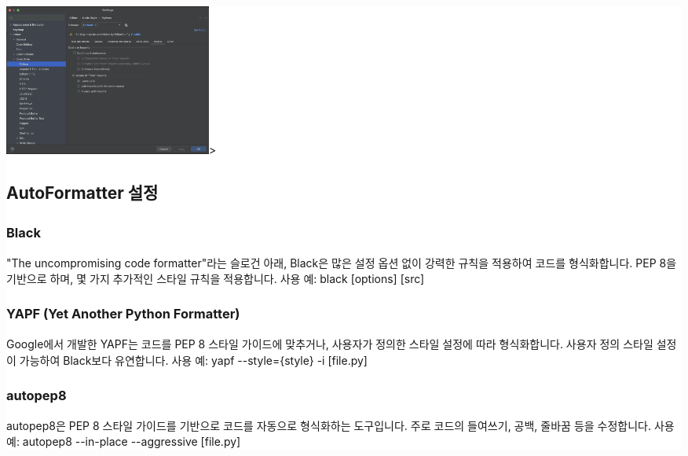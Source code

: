 <img src="/assets/pycharm2.png" width="30%" height="90%"/>>

## AutoFormatter 설정
### Black
"The uncompromising code formatter"라는 슬로건 아래, Black은 많은 설정 옵션 없이 강력한 규칙을 적용하여 코드를 형식화합니다.
PEP 8을 기반으로 하며, 몇 가지 추가적인 스타일 규칙을 적용합니다.
사용 예: black [options] [src]

### YAPF (Yet Another Python Formatter)
Google에서 개발한 YAPF는 코드를 PEP 8 스타일 가이드에 맞추거나, 사용자가 정의한 스타일 설정에 따라 형식화합니다.
사용자 정의 스타일 설정이 가능하여 Black보다 유연합니다.
사용 예: yapf --style={style} -i [file.py]

### autopep8
autopep8은 PEP 8 스타일 가이드를 기반으로 코드를 자동으로 형식화하는 도구입니다.
주로 코드의 들여쓰기, 공백, 줄바꿈 등을 수정합니다.
사용 예: autopep8 --in-place --aggressive [file.py]
